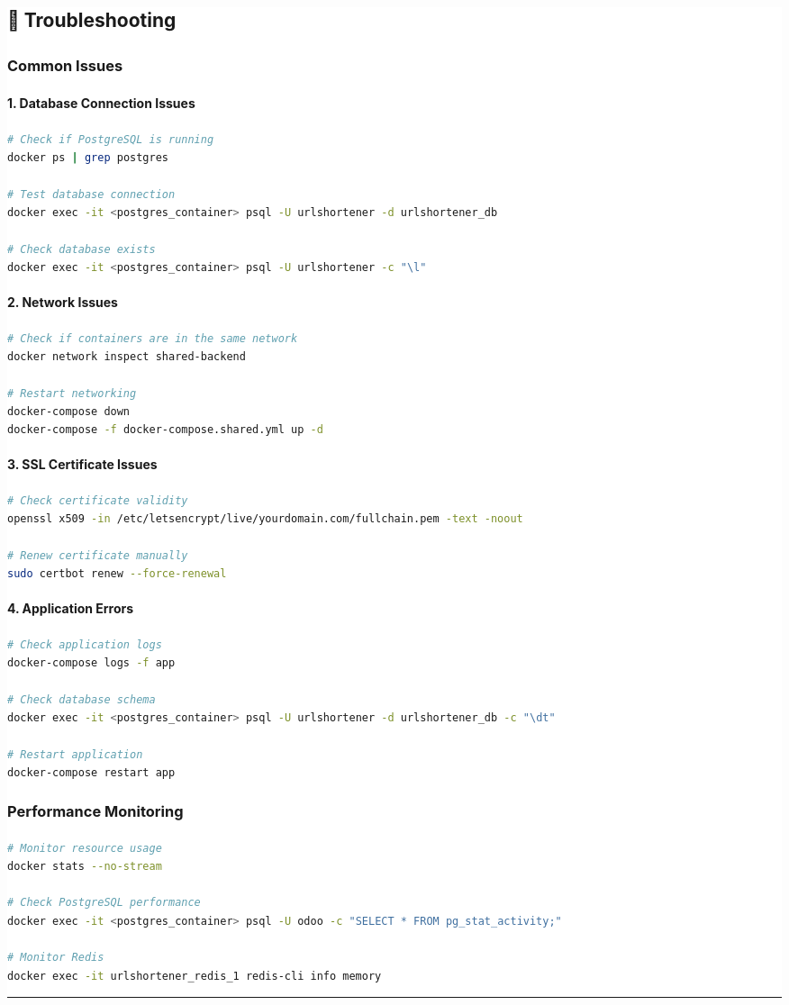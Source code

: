 
## 🚨 Troubleshooting

### Common Issues

#### 1. Database Connection Issues
```bash
# Check if PostgreSQL is running
docker ps | grep postgres

# Test database connection
docker exec -it <postgres_container> psql -U urlshortener -d urlshortener_db

# Check database exists
docker exec -it <postgres_container> psql -U urlshortener -c "\l"
```

#### 2. Network Issues
```bash
# Check if containers are in the same network
docker network inspect shared-backend

# Restart networking
docker-compose down
docker-compose -f docker-compose.shared.yml up -d
```

#### 3. SSL Certificate Issues
```bash
# Check certificate validity
openssl x509 -in /etc/letsencrypt/live/yourdomain.com/fullchain.pem -text -noout

# Renew certificate manually
sudo certbot renew --force-renewal
```

#### 4. Application Errors
```bash
# Check application logs
docker-compose logs -f app

# Check database schema
docker exec -it <postgres_container> psql -U urlshortener -d urlshortener_db -c "\dt"

# Restart application
docker-compose restart app
```

### Performance Monitoring

```bash
# Monitor resource usage
docker stats --no-stream

# Check PostgreSQL performance
docker exec -it <postgres_container> psql -U odoo -c "SELECT * FROM pg_stat_activity;"

# Monitor Redis
docker exec -it urlshortener_redis_1 redis-cli info memory
```

---